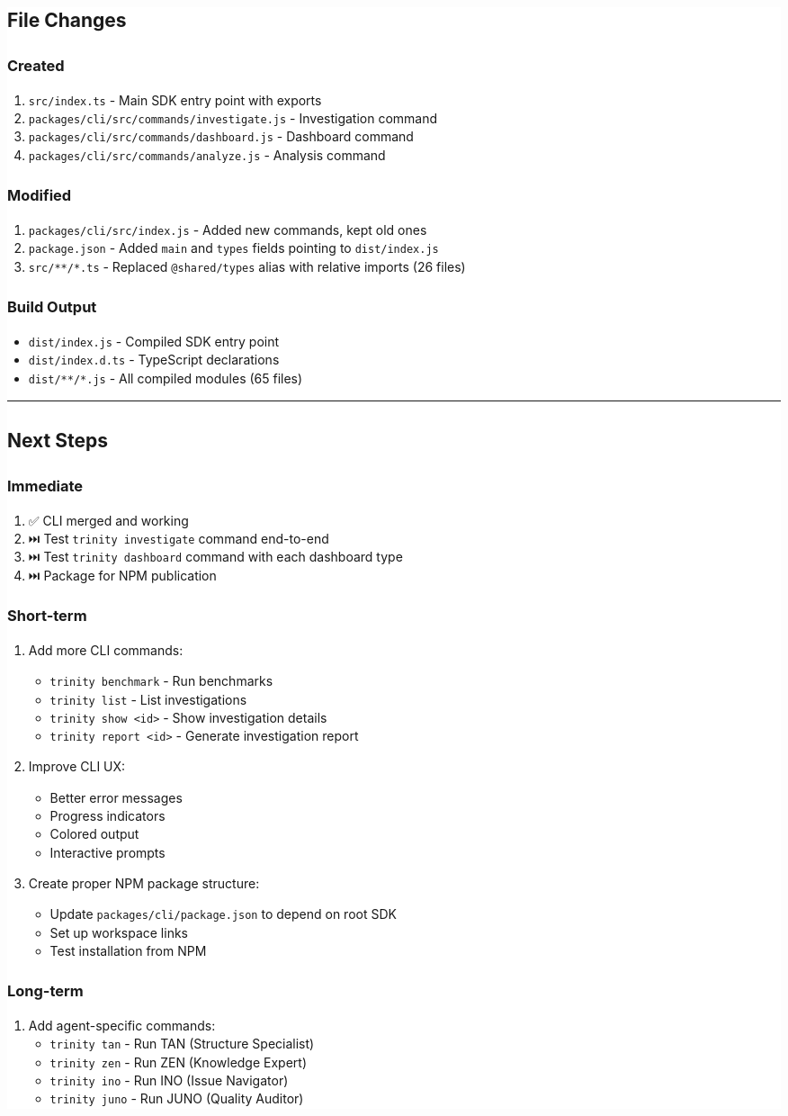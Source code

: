 
## File Changes

### Created
1. `src/index.ts` - Main SDK entry point with exports
2. `packages/cli/src/commands/investigate.js` - Investigation command
3. `packages/cli/src/commands/dashboard.js` - Dashboard command
4. `packages/cli/src/commands/analyze.js` - Analysis command

### Modified
1. `packages/cli/src/index.js` - Added new commands, kept old ones
2. `package.json` - Added `main` and `types` fields pointing to `dist/index.js`
3. `src/**/*.ts` - Replaced `@shared/types` alias with relative imports (26 files)

### Build Output
- `dist/index.js` - Compiled SDK entry point
- `dist/index.d.ts` - TypeScript declarations
- `dist/**/*.js` - All compiled modules (65 files)

---

## Next Steps

### Immediate
1. ✅ CLI merged and working
2. ⏭️ Test `trinity investigate` command end-to-end
3. ⏭️ Test `trinity dashboard` command with each dashboard type
4. ⏭️ Package for NPM publication

### Short-term
1. Add more CLI commands:
   - `trinity benchmark` - Run benchmarks
   - `trinity list` - List investigations
   - `trinity show <id>` - Show investigation details
   - `trinity report <id>` - Generate investigation report

2. Improve CLI UX:
   - Better error messages
   - Progress indicators
   - Colored output
   - Interactive prompts

3. Create proper NPM package structure:
   - Update `packages/cli/package.json` to depend on root SDK
   - Set up workspace links
   - Test installation from NPM

### Long-term
1. Add agent-specific commands:
   - `trinity tan` - Run TAN (Structure Specialist)
   - `trinity zen` - Run ZEN (Knowledge Expert)
   - `trinity ino` - Run INO (Issue Navigator)
   - `trinity juno` - Run JUNO (Quality Auditor)
